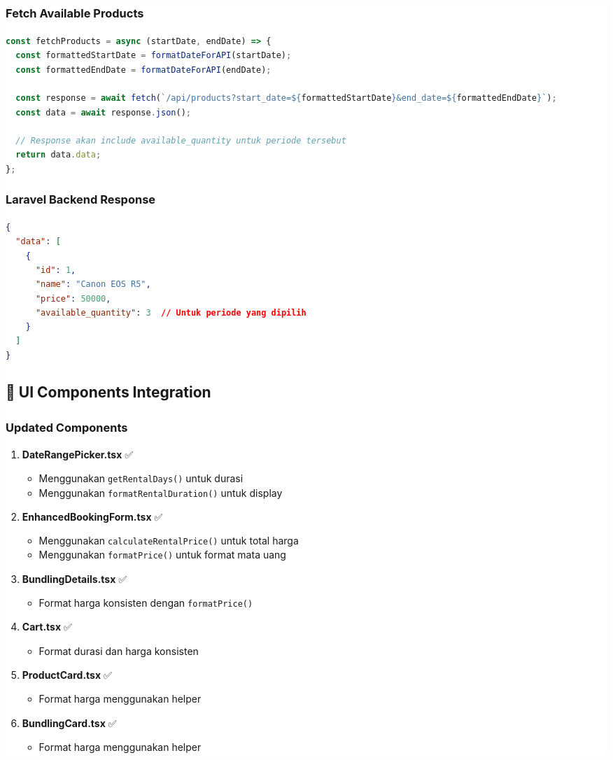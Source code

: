 ### Fetch Available Products

```javascript
const fetchProducts = async (startDate, endDate) => {
  const formattedStartDate = formatDateForAPI(startDate);
  const formattedEndDate = formatDateForAPI(endDate);
  
  const response = await fetch(`/api/products?start_date=${formattedStartDate}&end_date=${formattedEndDate}`);
  const data = await response.json();
  
  // Response akan include available_quantity untuk periode tersebut
  return data.data;
};
```

### Laravel Backend Response

```json
{
  "data": [
    {
      "id": 1,
      "name": "Canon EOS R5",
      "price": 50000,
      "available_quantity": 3  // Untuk periode yang dipilih
    }
  ]
}
```

## 🎨 UI Components Integration

### Updated Components

1. **DateRangePicker.tsx** ✅
   - Menggunakan `getRentalDays()` untuk durasi
   - Menggunakan `formatRentalDuration()` untuk display

2. **EnhancedBookingForm.tsx** ✅
   - Menggunakan `calculateRentalPrice()` untuk total harga
   - Menggunakan `formatPrice()` untuk format mata uang

3. **BundlingDetails.tsx** ✅
   - Format harga konsisten dengan `formatPrice()`

4. **Cart.tsx** ✅
   - Format durasi dan harga konsisten

5. **ProductCard.tsx** ✅
   - Format harga menggunakan helper

6. **BundlingCard.tsx** ✅
   - Format harga menggunakan helper
